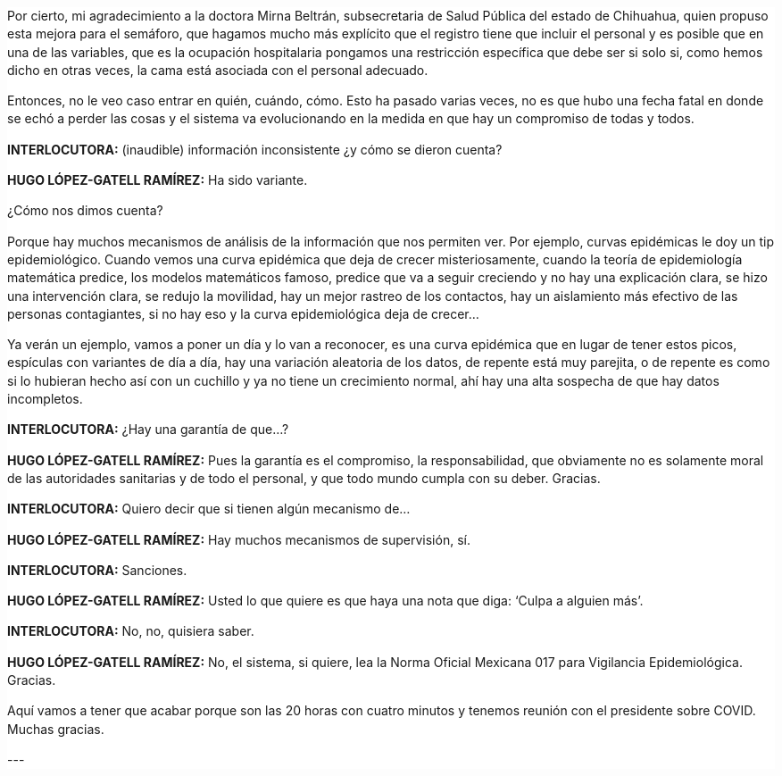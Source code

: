 Por cierto, mi agradecimiento a la doctora Mirna Beltrán, subsecretaria de
Salud Pública del estado de Chihuahua, quien propuso esta mejora para el
semáforo, que hagamos mucho más explícito que el registro tiene que incluir el
personal y es posible que en una de las variables, que es la ocupación
hospitalaria pongamos una restricción específica que debe ser si solo si, como
hemos dicho en otras veces, la cama está asociada con el personal adecuado.

Entonces, no le veo caso entrar en quién, cuándo, cómo. Esto ha pasado varias
veces, no es que hubo una fecha fatal en donde se echó a perder las cosas y el
sistema va evolucionando en la medida en que hay un compromiso de todas y
todos.

**INTERLOCUTORA:** (inaudible) información inconsistente ¿y cómo se dieron
cuenta?

**HUGO LÓPEZ-GATELL RAMÍREZ:** Ha sido variante.

¿Cómo nos dimos cuenta?

Porque hay muchos mecanismos de análisis de la información que nos permiten
ver. Por ejemplo, curvas epidémicas le doy un tip epidemiológico. Cuando vemos
una curva epidémica que deja de crecer misteriosamente, cuando la teoría de
epidemiología matemática predice, los modelos matemáticos famoso, predice que
va a seguir creciendo y no hay una explicación clara, se hizo una intervención
clara, se redujo la movilidad, hay un mejor rastreo de los contactos, hay un
aislamiento más efectivo de las personas contagiantes, si no hay eso y la
curva epidemiológica deja de crecer…

Ya verán un ejemplo, vamos a poner un día y lo van a reconocer, es una curva
epidémica que en lugar de tener estos picos, espículas con variantes de día a
día, hay una variación aleatoria de los datos, de repente está muy parejita, o
de repente es como si lo hubieran hecho así con un cuchillo y ya no tiene un
crecimiento normal, ahí hay una alta sospecha de que hay datos incompletos.

**INTERLOCUTORA:** ¿Hay una garantía de que…?

**HUGO LÓPEZ-GATELL RAMÍREZ:** Pues la garantía es el compromiso, la
responsabilidad, que obviamente no es solamente moral de las autoridades
sanitarias y de todo el personal, y que todo mundo cumpla con su deber.
Gracias.

**INTERLOCUTORA:** Quiero decir que si tienen algún mecanismo de…

**HUGO LÓPEZ-GATELL RAMÍREZ:** Hay muchos mecanismos de supervisión, sí.

**INTERLOCUTORA:** Sanciones.

**HUGO LÓPEZ-GATELL RAMÍREZ:** Usted lo que quiere es que haya una nota que
diga: ‘Culpa a alguien más’.

**INTERLOCUTORA:** No, no, quisiera saber.

**HUGO LÓPEZ-GATELL RAMÍREZ:** No, el sistema, si quiere, lea la Norma Oficial
Mexicana 017 para Vigilancia Epidemiológica. Gracias.

Aquí vamos a tener que acabar porque son las 20 horas con cuatro minutos y
tenemos reunión con el presidente sobre COVID. Muchas gracias.

\---

